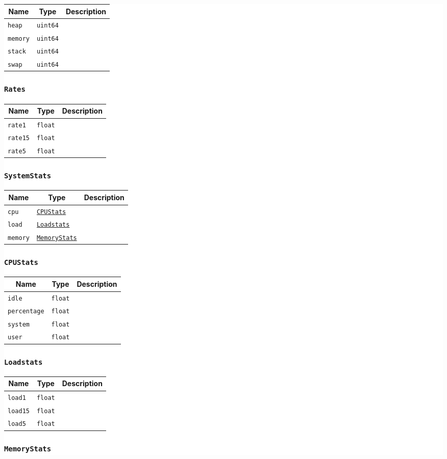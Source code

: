 | **Name** | **Type** | **Description** |
| -------- | -------- | --------------- |
| `heap` | `uint64` |  |
| `memory` | `uint64` |  |
| `stack` | `uint64` |  |
| `swap` | `uint64` |  |

### `Rates`

| **Name** | **Type** | **Description** |
| -------- | -------- | --------------- |
| `rate1` | `float` |  |
| `rate15` | `float` |  |
| `rate5` | `float` |  |

### `SystemStats`

| **Name** | **Type** | **Description** |
| -------- | -------- | --------------- |
| `cpu` | [`CPUStats`](#apisystemstatscpustats) |  |
| `load` | [`Loadstats`](#apisystemstatsloadstats) |  |
| `memory` | [`MemoryStats`](#apisystemstatsmemorystats) |  |

### `CPUStats`

| **Name** | **Type** | **Description** |
| -------- | -------- | --------------- |
| `idle` | `float` |  |
| `percentage` | `float` |  |
| `system` | `float` |  |
| `user` | `float` |  |

### `Loadstats`

| **Name** | **Type** | **Description** |
| -------- | -------- | --------------- |
| `load1` | `float` |  |
| `load15` | `float` |  |
| `load5` | `float` |  |

### `MemoryStats`
